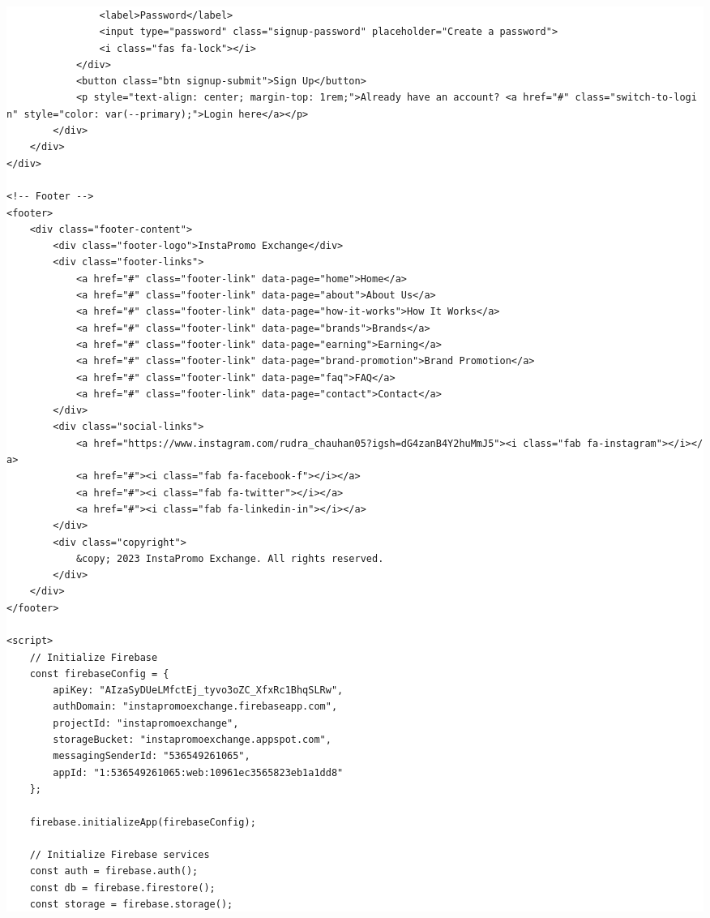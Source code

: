                     <label>Password</label>
                    <input type="password" class="signup-password" placeholder="Create a password">
                    <i class="fas fa-lock"></i>
                </div>
                <button class="btn signup-submit">Sign Up</button>
                <p style="text-align: center; margin-top: 1rem;">Already have an account? <a href="#" class="switch-to-login" style="color: var(--primary);">Login here</a></p>
            </div>
        </div>
    </div>
    
    <!-- Footer -->
    <footer>
        <div class="footer-content">
            <div class="footer-logo">InstaPromo Exchange</div>
            <div class="footer-links">
                <a href="#" class="footer-link" data-page="home">Home</a>
                <a href="#" class="footer-link" data-page="about">About Us</a>
                <a href="#" class="footer-link" data-page="how-it-works">How It Works</a>
                <a href="#" class="footer-link" data-page="brands">Brands</a>
                <a href="#" class="footer-link" data-page="earning">Earning</a>
                <a href="#" class="footer-link" data-page="brand-promotion">Brand Promotion</a>
                <a href="#" class="footer-link" data-page="faq">FAQ</a>
                <a href="#" class="footer-link" data-page="contact">Contact</a>
            </div>
            <div class="social-links">
                <a href="https://www.instagram.com/rudra_chauhan05?igsh=dG4zanB4Y2huMmJ5"><i class="fab fa-instagram"></i></a>
                <a href="#"><i class="fab fa-facebook-f"></i></a>
                <a href="#"><i class="fab fa-twitter"></i></a>
                <a href="#"><i class="fab fa-linkedin-in"></i></a>
            </div>
            <div class="copyright">
                &copy; 2023 InstaPromo Exchange. All rights reserved.
            </div>
        </div>
    </footer>
    
    <script>
        // Initialize Firebase
        const firebaseConfig = {
            apiKey: "AIzaSyDUeLMfctEj_tyvo3oZC_XfxRc1BhqSLRw",
            authDomain: "instapromoexchange.firebaseapp.com",
            projectId: "instapromoexchange",
            storageBucket: "instapromoexchange.appspot.com",
            messagingSenderId: "536549261065",
            appId: "1:536549261065:web:10961ec3565823eb1a1dd8"
        };
        
        firebase.initializeApp(firebaseConfig);
        
        // Initialize Firebase services
        const auth = firebase.auth();
        const db = firebase.firestore();
        const storage = firebase.storage();
        
